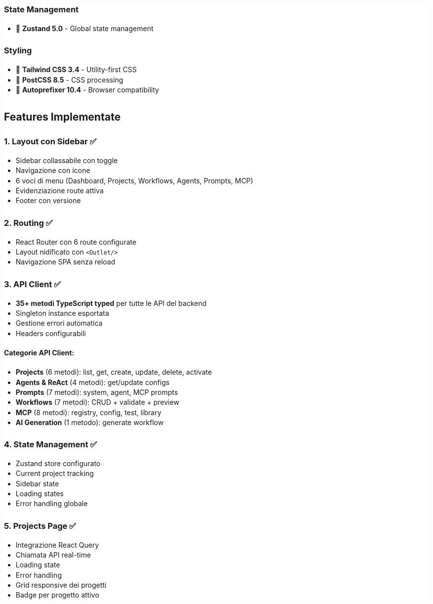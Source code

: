 ### State Management
- 🐻 **Zustand 5.0** - Global state management

### Styling
- 🎨 **Tailwind CSS 3.4** - Utility-first CSS
- 🔧 **PostCSS 8.5** - CSS processing
- 🔄 **Autoprefixer 10.4** - Browser compatibility

## Features Implementate

### 1. Layout con Sidebar ✅
- Sidebar collassabile con toggle
- Navigazione con icone
- 6 voci di menu (Dashboard, Projects, Workflows, Agents, Prompts, MCP)
- Evidenziazione route attiva
- Footer con versione

### 2. Routing ✅
- React Router con 6 route configurate
- Layout nidificato con `<Outlet/>`
- Navigazione SPA senza reload

### 3. API Client ✅
- **35+ metodi TypeScript typed** per tutte le API del backend
- Singleton instance esportata
- Gestione errori automatica
- Headers configurabili

#### Categorie API Client:
- **Projects** (6 metodi): list, get, create, update, delete, activate
- **Agents & ReAct** (4 metodi): get/update configs
- **Prompts** (7 metodi): system, agent, MCP prompts
- **Workflows** (7 metodi): CRUD + validate + preview
- **MCP** (8 metodi): registry, config, test, library
- **AI Generation** (1 metodo): generate workflow

### 4. State Management ✅
- Zustand store configurato
- Current project tracking
- Sidebar state
- Loading states
- Error handling globale

### 5. Projects Page ✅
- Integrazione React Query
- Chiamata API real-time
- Loading state
- Error handling
- Grid responsive dei progetti
- Badge per progetto attivo
